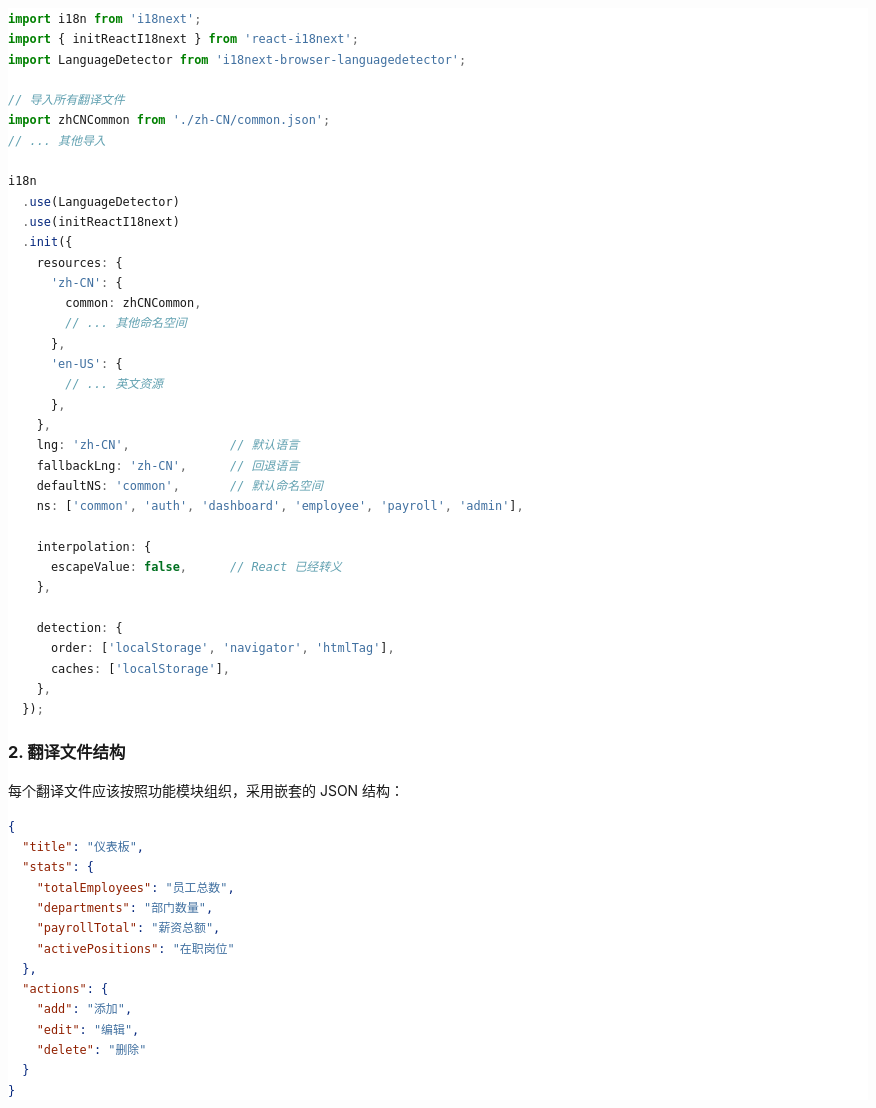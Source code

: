 ```typescript
import i18n from 'i18next';
import { initReactI18next } from 'react-i18next';
import LanguageDetector from 'i18next-browser-languagedetector';

// 导入所有翻译文件
import zhCNCommon from './zh-CN/common.json';
// ... 其他导入

i18n
  .use(LanguageDetector)
  .use(initReactI18next)
  .init({
    resources: {
      'zh-CN': {
        common: zhCNCommon,
        // ... 其他命名空间
      },
      'en-US': {
        // ... 英文资源
      },
    },
    lng: 'zh-CN',              // 默认语言
    fallbackLng: 'zh-CN',      // 回退语言
    defaultNS: 'common',       // 默认命名空间
    ns: ['common', 'auth', 'dashboard', 'employee', 'payroll', 'admin'],
    
    interpolation: {
      escapeValue: false,      // React 已经转义
    },
    
    detection: {
      order: ['localStorage', 'navigator', 'htmlTag'],
      caches: ['localStorage'],
    },
  });
```

### 2. 翻译文件结构

每个翻译文件应该按照功能模块组织，采用嵌套的 JSON 结构：

```json
{
  "title": "仪表板",
  "stats": {
    "totalEmployees": "员工总数",
    "departments": "部门数量",
    "payrollTotal": "薪资总额",
    "activePositions": "在职岗位"
  },
  "actions": {
    "add": "添加",
    "edit": "编辑",
    "delete": "删除"
  }
}
```
